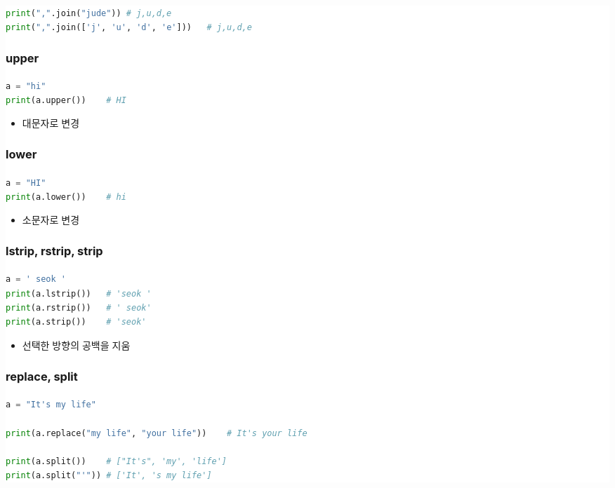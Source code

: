 ```python
print(",".join("jude")) # j,u,d,e
print(",".join(['j', 'u', 'd', 'e']))   # j,u,d,e
```

### upper

```python
a = "hi"
print(a.upper())    # HI
```

- 대문자로 변경

### lower

```python
a = "HI"
print(a.lower())    # hi
```

- 소문자로 변경

### lstrip, rstrip, strip

```python
a = ' seok '
print(a.lstrip())   # 'seok '
print(a.rstrip())   # ' seok'
print(a.strip())    # 'seok'
```

- 선택한 방향의 공백을 지움

### replace, split

```python
a = "It's my life"

print(a.replace("my life", "your life"))    # It's your life

print(a.split())    # ["It's", 'my', 'life']
print(a.split("'")) # ['It', 's my life']
```